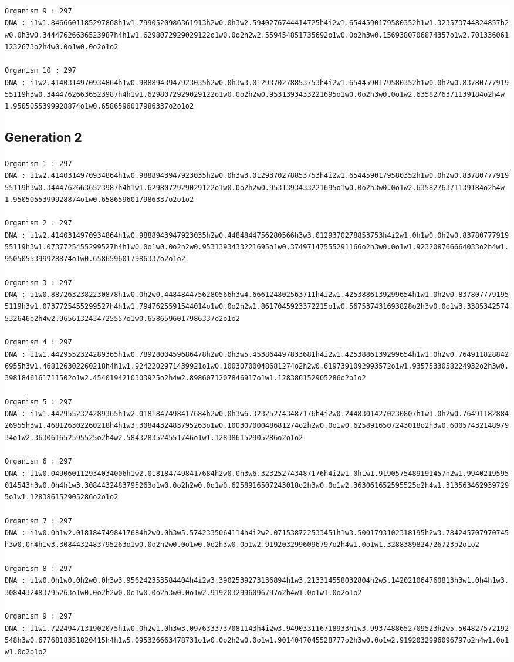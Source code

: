     Organism 9 : 297
    DNA : i1w1.8466601185297868h1w1.7990520986361913h2w0.0h3w2.5940276744414725h4i2w1.6544590179580352h1w1.323573744824857h2w0.0h3w0.34447626636523987h4h1w1.6298072929029122o1w0.0o2h2w2.559454851735692o1w0.0o2h3w0.1569380706874357o1w2.7013360611232673o2h4w0.0o1w0.0o2o1o2

    Organism 10 : 297
    DNA : i1w2.4140314970934864h1w0.9888943947923035h2w0.0h3w3.0129370278853753h4i2w1.6544590179580352h1w0.0h2w0.8378077791955119h3w0.34447626636523987h4h1w1.6298072929029122o1w0.0o2h2w0.9531393433221695o1w0.0o2h3w0.0o1w2.6358276371139184o2h4w1.9505055399928874o1w0.6586596017986337o2o1o2


## Generation 2
    Organism 1 : 297
    DNA : i1w2.4140314970934864h1w0.9888943947923035h2w0.0h3w3.0129370278853753h4i2w1.6544590179580352h1w0.0h2w0.8378077791955119h3w0.34447626636523987h4h1w1.6298072929029122o1w0.0o2h2w0.9531393433221695o1w0.0o2h3w0.0o1w2.6358276371139184o2h4w1.9505055399928874o1w0.6586596017986337o2o1o2

    Organism 2 : 297
    DNA : i1w2.4140314970934864h1w0.9888943947923035h2w0.4484844756280566h3w3.0129370278853753h4i2w1.0h1w0.0h2w0.8378077791955119h3w1.0737725455299527h4h1w0.0o1w0.0o2h2w0.9531393433221695o1w0.37497147555291166o2h3w0.0o1w1.923208766664033o2h4w1.9505055399928874o1w0.6586596017986337o2o1o2

    Organism 3 : 297
    DNA : i1w0.8872632382230878h1w0.0h2w0.4484844756280566h3w4.666124802563711h4i2w1.4253886139299654h1w1.0h2w0.8378077791955119h3w1.0737725455299527h4h1w1.7947625591544014o1w0.0o2h2w1.8617045923372215o1w0.567537431693828o2h3w0.0o1w3.3385342574532646o2h4w2.9656132434725557o1w0.6586596017986337o2o1o2

    Organism 4 : 297
    DNA : i1w1.4429552324289365h1w0.7892800459686478h2w0.0h3w5.453864497833681h4i2w1.4253886139299654h1w1.0h2w0.7649118288426955h3w1.468126302260218h4h1w1.9242202971439921o1w0.10030700048681274o2h2w0.6197391092993572o1w1.9357533058224932o2h3w0.3981846161711502o1w2.4540194210303925o2h4w2.8986071207846917o1w1.128386152905286o2o1o2

    Organism 5 : 297
    DNA : i1w1.4429552324289365h1w2.0181847498417684h2w0.0h3w6.323252743487176h4i2w0.24483014270230807h1w1.0h2w0.7649118288426955h3w1.468126302260218h4h1w3.3084432483795263o1w0.10030700048681274o2h2w0.0o1w0.6258916507243018o2h3w0.6005743214897934o1w2.363061652595525o2h4w2.5843283524551746o1w1.128386152905286o2o1o2

    Organism 6 : 297
    DNA : i1w0.049060112934034006h1w2.0181847498417684h2w0.0h3w6.323252743487176h4i2w1.0h1w1.9190575489191457h2w1.9940219595014543h3w0.0h4h1w3.3084432483795263o1w0.0o2h2w0.0o1w0.6258916507243018o2h3w0.0o1w2.363061652595525o2h4w1.3135634629397295o1w1.128386152905286o2o1o2

    Organism 7 : 297
    DNA : i1w0.0h1w2.0181847498417684h2w0.0h3w5.5742335064114h4i2w2.071538722533451h1w3.5001793102318195h2w3.784245707970745h3w0.0h4h1w3.3084432483795263o1w0.0o2h2w0.0o1w0.0o2h3w0.0o1w2.9192032996096797o2h4w1.0o1w1.3288389824726723o2o1o2

    Organism 8 : 297
    DNA : i1w0.0h1w0.0h2w0.0h3w3.956242353584404h4i2w3.3902539273136894h1w3.213314558032804h2w5.142021064760813h3w1.0h4h1w3.3084432483795263o1w0.0o2h2w0.0o1w0.0o2h3w0.0o1w2.9192032996096797o2h4w1.0o1w1.0o2o1o2

    Organism 9 : 297
    DNA : i1w1.7224947131902075h1w0.0h2w1.0h3w3.0976333737081143h4i2w3.949033116718933h1w3.9937488652709523h2w5.504827572192548h3w0.6776818351820415h4h1w5.095326663478731o1w0.0o2h2w0.0o1w1.9014047045528777o2h3w0.0o1w2.9192032996096797o2h4w1.0o1w1.0o2o1o2

